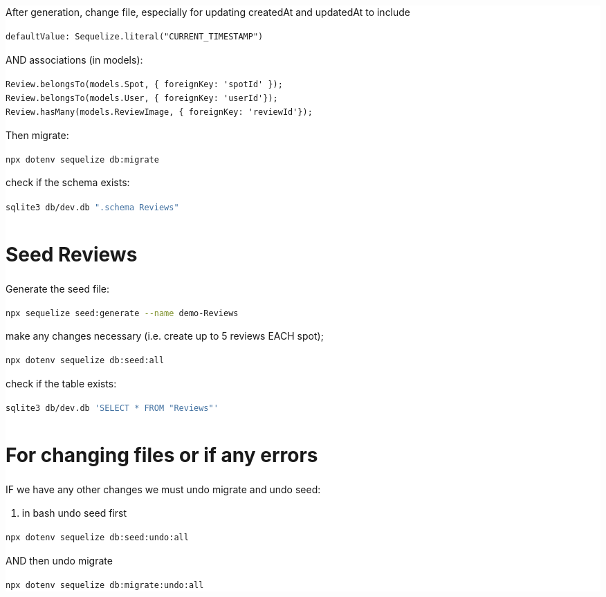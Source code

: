 After generation, change file, especially for updating createdAt and updatedAt to include

```JS
defaultValue: Sequelize.literal("CURRENT_TIMESTAMP")
```

AND associations (in models):

```JS
Review.belongsTo(models.Spot, { foreignKey: 'spotId' });
Review.belongsTo(models.User, { foreignKey: 'userId'});
Review.hasMany(models.ReviewImage, { foreignKey: 'reviewId'});
```

Then migrate:

```bash
npx dotenv sequelize db:migrate
```

check if the schema exists:

```bash
sqlite3 db/dev.db ".schema Reviews"
```

# Seed Reviews

Generate the seed file:

```bash
npx sequelize seed:generate --name demo-Reviews
```

make any changes necessary (i.e. create up to 5 reviews EACH spot);

```bash
npx dotenv sequelize db:seed:all
```

check if the table exists:

```bash
sqlite3 db/dev.db 'SELECT * FROM "Reviews"'
```

# For changing files or if any errors

IF we have any other changes we must undo migrate and undo seed:

1. in bash undo seed first

```bash
npx dotenv sequelize db:seed:undo:all
```

AND then undo migrate

```bash
npx dotenv sequelize db:migrate:undo:all
```
